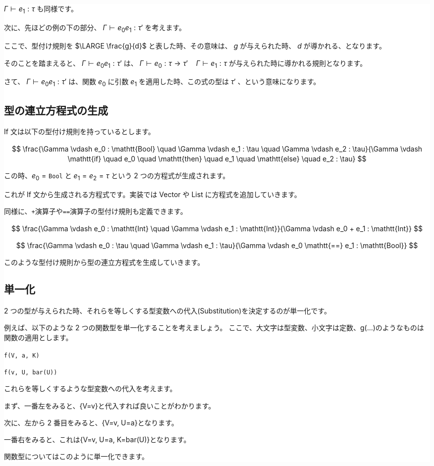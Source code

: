 $\Gamma \vdash e_1 : \tau$ も同様です。

次に、先ほどの例の下の部分、 $\Gamma \vdash e_0 e_1 : \tau'$ を考えます。

ここで、型付け規則を $\LARGE \frac{g}{d}$ と表した時、その意味は、 $g$ が与えられた時、 $d$ が導かれる、となります。

そのことを踏まえると、 $\Gamma \vdash e_0 e_1 : \tau'$ は、 $\Gamma \vdash e_0 : \tau \rightarrow \tau ' \quad \Gamma \vdash e_1 : \tau$ が与えられた時に導かれる規則となります。

さて、 $\Gamma \vdash e_0 e_1 : \tau'$ は、関数 $e_0$ に引数 $e_1$ を適用した時、この式の型は $\tau'$ 、という意味になります。

## 型の連立方程式の生成

If 文は以下の型付け規則を持っているとします。

$$
\frac{\Gamma \vdash e_0 : \mathtt{Bool} \quad \Gamma \vdash e_1 : \tau \quad \Gamma \vdash e_2 : \tau}{\Gamma \vdash \mathtt{if} \quad e_0 \quad \mathtt{then} \quad e_1 \quad \mathtt{else} \quad e_2 : \tau}
$$

この時、$e_0 = \mathtt{Bool}$ と $e_1 = e_2 = \tau$ という 2 つの方程式が生成されます。

これが If 文から生成される方程式です。実装では Vector や List に方程式を追加していきます。

同様に、`+`演算子や`==`演算子の型付け規則も定義できます。

$$
\frac{\Gamma \vdash e_0 : \mathtt{Int} \quad \Gamma \vdash e_1 : \mathtt{Int}}{\Gamma \vdash e_0 + e_1 : \mathtt{Int}}
$$

$$
\frac{\Gamma \vdash e_0 : \tau \quad \Gamma \vdash e_1 : \tau}{\Gamma \vdash e_0 \mathtt{==} e_1 : \mathtt{Bool}}
$$

このような型付け規則から型の連立方程式を生成していきます。

## 単一化

2 つの型が与えられた時、それらを等しくする型変数への代入(Substitution)を決定するのが単一化です。

例えば、以下のような 2 つの関数型を単一化することを考えましょう。
ここで、大文字は型変数、小文字は定数、g(...)のようなものは関数の適用とします。

`f(V, a, K)`

`f(v, U, bar(U))`

これらを等しくするような型変数への代入を考えます。

まず、一番左をみると、{V=v}と代入すれば良いことがわかります。

次に、左から 2 番目をみると、{V=v, U=a}となります。

一番右をみると、これは{V=v, U=a, K=bar(U)}となります。

関数型についてはこのように単一化できます。
